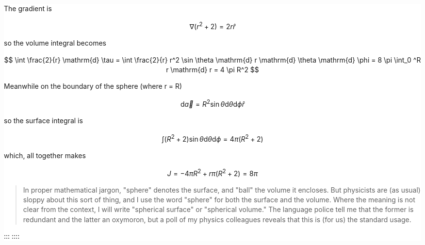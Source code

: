 The gradient is

$$
\nabla (r^2 + 2) = 2 r \hat{r}
$$

so the volume integral becomes

$$
\int \frac{2}{r} \mathrm{d} \tau = \int \frac{2}{r} r^2 \sin \theta \mathrm{d} r \mathrm{d} \theta \mathrm{d} \phi = 8 \pi \int_0 ^R r \mathrm{d} r = 4 \pi R^2
$$

Meanwhile on the boundary of the sphere (where r = R)

$$
\mathrm{d} \vec{a} = R^2 \sin \theta \mathrm{d} \theta \mathrm{d} \phi \hat{r}
$$

so the surface integral is

$$
\int(R^2 + 2) \sin \theta \mathrm{d} \theta \mathrm{d} \phi = 4 \pi (R^2 + 2)
$$

which, all together makes

$$
J = -4 \pi R^2 + r \pi (R^2 + 2) = 8 \pi
$$


> In proper mathematical jargon, "sphere" denotes the surface, and "ball" the volume it encloses. But physicists are (as usual) sloppy about this sort of thing, and I use the word "sphere" for both the surface and the volume. Where the meaning is not clear from the context, I will write "spherical surface" or "spherical volume." The language police tell me that the former is redundant and the latter an oxymoron, but a poll of my physics colleagues reveals that this is (for us) the standard usage.

:::
::::

